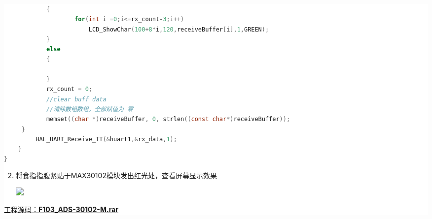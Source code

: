    ```c
               {
                       for(int i =0;i<=rx_count-3;i++)
                           LCD_ShowChar(100+8*i,120,receiveBuffer[i],1,GREEN);
               }
               else
               {
                   
               }
               rx_count = 0;
               //clear buff data 
               //清除数组数组，全部赋值为 零
               memset((char *)receiveBuffer, 0, strlen((const char*)receiveBuffer));
        } 
            HAL_UART_Receive_IT(&huart1,&rx_data,1);
       }
   }
   ```

2. 将食指指腹紧贴于MAX30102模块发出红光处，查看屏幕显示效果

   <img decoding="async" src="https://addison-cq.github.io/webPages/images/demo2-2.png" width="60%">

[工程源码：**F103_ADS-30102-M.rar**](https://github.com/addison-CQ/webPages/tree/develop/doc/ADS-30102-M)
